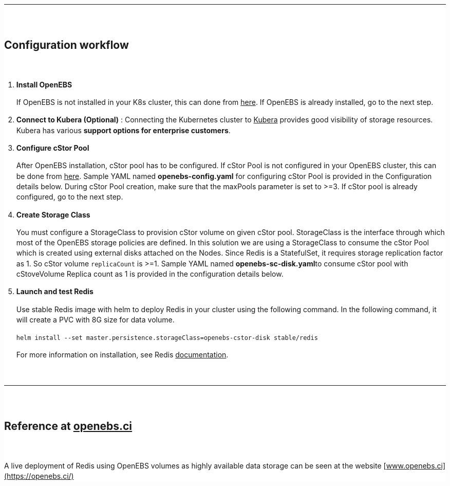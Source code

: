 <hr>

<br>

## Configuration workflow

<br>

1. **Install OpenEBS**

   If OpenEBS is not installed in your K8s cluster, this can done from [here](/v120/docs/next/installation.html). If OpenEBS is already installed, go to the next step. 

2. **Connect to Kubera (Optional)** : Connecting the Kubernetes cluster to <a href="https://kubera.mayadata.io" target="_blank">Kubera</a> provides good visibility of storage resources. Kubera has various **support options for enterprise customers**.

3. **Configure cStor Pool**

   After OpenEBS installation, cStor pool has to be configured. If cStor Pool is not configured in your OpenEBS cluster, this can be done from [here](/v120/docs/next/ugcstor.html#creating-cStor-storage-pools). Sample YAML named **openebs-config.yaml** for configuring cStor Pool is provided in the Configuration details below. During cStor Pool creation, make sure that the maxPools parameter is set to >=3. If cStor pool is already configured, go to the next step. 

4. **Create Storage Class**

   You must configure a StorageClass to provision cStor volume on given cStor pool. StorageClass is the interface through which most of the OpenEBS storage policies are defined. In this solution we are using a StorageClass to consume the cStor Pool which is created using external disks attached on the Nodes.  Since Redis is a StatefulSet, it requires storage replication factor as 1. So cStor volume `replicaCount` is >=1. Sample YAML named **openebs-sc-disk.yaml**to consume cStor pool with cStoveVolume Replica count as 1 is provided in the configuration details below.

5. **Launch and test Redis**

    Use stable Redis image with helm to deploy Redis in your cluster using the following command. In the following command, it will create a PVC with 8G size for data volume.

    ```
    helm install --set master.persistence.storageClass=openebs-cstor-disk stable/redis
    ```

    For more information on installation, see Redis [documentation](https://github.com/helm/charts/tree/master/stable/redis).

<br>

<hr>

<br>

## Reference at [openebs.ci](https://openebs.ci/)

<br>

A live deployment of Redis using OpenEBS volumes as highly available data storage can be seen at the website [www.openebs.ci](https://openebs.ci/)
